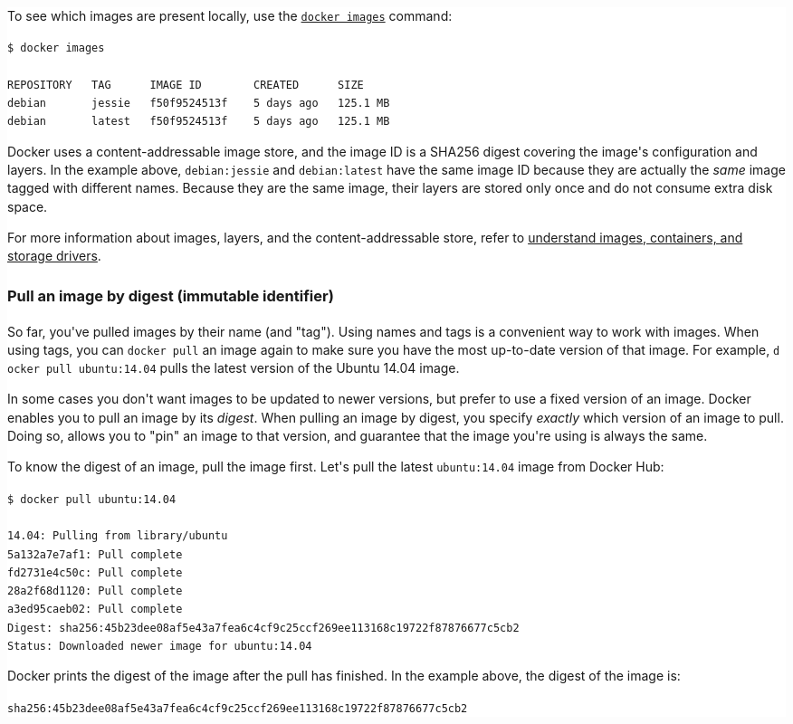 To see which images are present locally, use the [`docker images`](https://docs.docker.com/engine/reference/commandline/images/) command:

```
$ docker images

REPOSITORY   TAG      IMAGE ID        CREATED      SIZE
debian       jessie   f50f9524513f    5 days ago   125.1 MB
debian       latest   f50f9524513f    5 days ago   125.1 MB

```

Docker uses a content-addressable image store, and the image ID is a SHA256 digest covering the image's configuration and layers. In the example above, `debian:jessie` and `debian:latest` have the same image ID because they are actually the *same* image tagged with different names. Because they are the same image, their layers are stored only once and do not consume extra disk space.

For more information about images, layers, and the content-addressable store, refer to [understand images, containers, and storage drivers](https://docs.docker.com/engine/userguide/storagedriver/imagesandcontainers/).

### Pull an image by digest (immutable identifier)[](https://docs.docker.com/engine/reference/commandline/pull/#pull-an-image-by-digest-immutable-identifier)

So far, you've pulled images by their name (and "tag"). Using names and tags is a convenient way to work with images. When using tags, you can `docker pull` an image again to make sure you have the most up-to-date version of that image. For example, `docker pull ubuntu:14.04` pulls the latest version of the Ubuntu 14.04 image.

In some cases you don't want images to be updated to newer versions, but prefer to use a fixed version of an image. Docker enables you to pull an image by its *digest*. When pulling an image by digest, you specify *exactly* which version of an image to pull. Doing so, allows you to "pin" an image to that version, and guarantee that the image you're using is always the same.

To know the digest of an image, pull the image first. Let's pull the latest `ubuntu:14.04` image from Docker Hub:

```
$ docker pull ubuntu:14.04

14.04: Pulling from library/ubuntu
5a132a7e7af1: Pull complete
fd2731e4c50c: Pull complete
28a2f68d1120: Pull complete
a3ed95caeb02: Pull complete
Digest: sha256:45b23dee08af5e43a7fea6c4cf9c25ccf269ee113168c19722f87876677c5cb2
Status: Downloaded newer image for ubuntu:14.04

```

Docker prints the digest of the image after the pull has finished. In the example above, the digest of the image is:

```
sha256:45b23dee08af5e43a7fea6c4cf9c25ccf269ee113168c19722f87876677c5cb2

```
